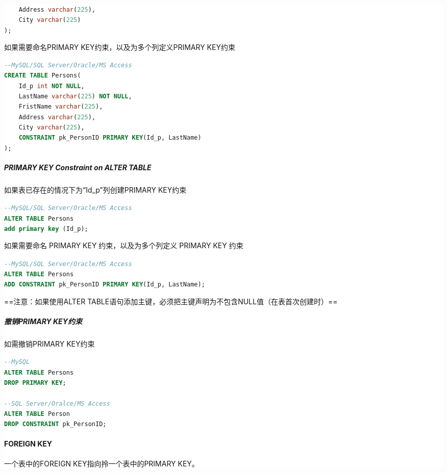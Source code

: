```SQL
    Address varchar(225),
    City varchar(225)
);
```

如果需要命名PRIMARY KEY约束，以及为多个列定义PRIMARY KEY约束

```SQL
--MySQL/SQL Server/Oracle/MS Access
CREATE TABLE Persons(
	Id_p int NOT NULL,
    LastName varchar(225) NOT NULL,
    FristName varchar(225),
    Address varchar(225),
    City varchar(225),
    CONSTRAINT pk_PersonID PRIMARY KEY(Id_p, LastName)
);
```

##### PRIMARY KEY Constraint on ALTER TABLE

如果表已存在的情况下为“Id_p”列创建PRIMARY KEY约束

```SQL
--MySQL/SQL Server/Oracle/MS Access
ALTER TABLE Persons
add primary key (Id_p);
```

 如果需要命名 PRIMARY KEY 约束，以及为多个列定义 PRIMARY KEY 约束 

```SQL
--MySQL/SQL Server/Oracle/MS Access
ALTER TABLE Persons
ADD CONSTRAINT pk_PersonID PRIMARY KEY(Id_p, LastName);
```

==注意：如果使用ALTER TABLE语句添加主键，必须把主键声明为不包含NULL值（在表首次创建时）==

##### 撤销PRIMARY KEY约束

如需撤销PRIMARY KEY约束

```SQL
--MySQL
ALTER TABLE Persons
DROP PRIMARY KEY;

--SQL Server/Oralce/MS Access
ALTER TABLE Person
DROP CONSTRAINT pk_PersonID;
```

#### FOREIGN KEY

一个表中的FOREIGN KEY指向拎一个表中的PRIMARY KEY。
